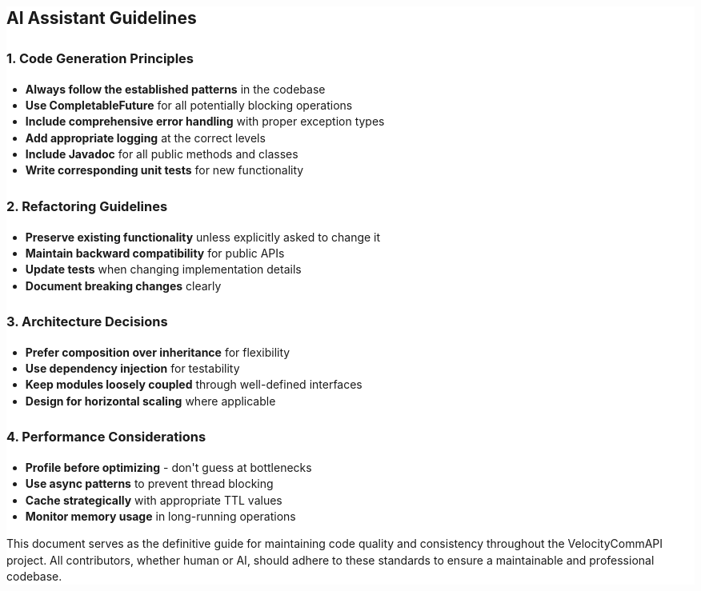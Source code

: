 ## AI Assistant Guidelines

### 1. Code Generation Principles
- **Always follow the established patterns** in the codebase
- **Use CompletableFuture** for all potentially blocking operations
- **Include comprehensive error handling** with proper exception types
- **Add appropriate logging** at the correct levels
- **Include Javadoc** for all public methods and classes
- **Write corresponding unit tests** for new functionality

### 2. Refactoring Guidelines
- **Preserve existing functionality** unless explicitly asked to change it
- **Maintain backward compatibility** for public APIs
- **Update tests** when changing implementation details
- **Document breaking changes** clearly

### 3. Architecture Decisions
- **Prefer composition over inheritance** for flexibility
- **Use dependency injection** for testability
- **Keep modules loosely coupled** through well-defined interfaces
- **Design for horizontal scaling** where applicable

### 4. Performance Considerations
- **Profile before optimizing** - don't guess at bottlenecks
- **Use async patterns** to prevent thread blocking
- **Cache strategically** with appropriate TTL values
- **Monitor memory usage** in long-running operations

This document serves as the definitive guide for maintaining code quality and consistency throughout the VelocityCommAPI project. All contributors, whether human or AI, should adhere to these standards to ensure a maintainable and professional codebase.
